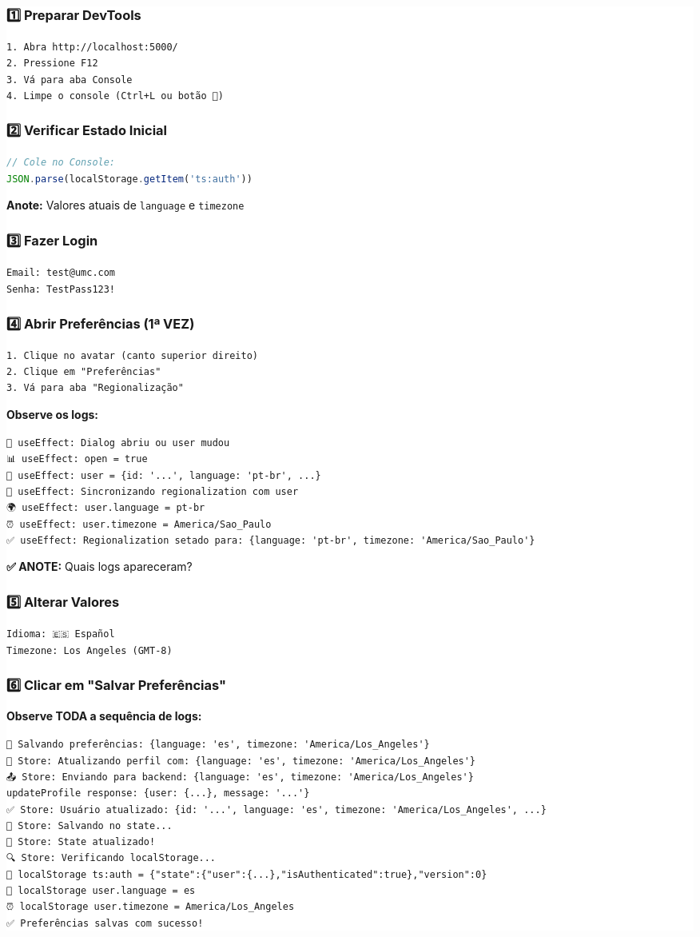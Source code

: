 ### 1️⃣ Preparar DevTools
```
1. Abra http://localhost:5000/
2. Pressione F12
3. Vá para aba Console
4. Limpe o console (Ctrl+L ou botão 🚫)
```

### 2️⃣ Verificar Estado Inicial
```javascript
// Cole no Console:
JSON.parse(localStorage.getItem('ts:auth'))
```
**Anote:** Valores atuais de `language` e `timezone`

### 3️⃣ Fazer Login
```
Email: test@umc.com
Senha: TestPass123!
```

### 4️⃣ Abrir Preferências (1ª VEZ)
```
1. Clique no avatar (canto superior direito)
2. Clique em "Preferências"
3. Vá para aba "Regionalização"
```

**Observe os logs:**
```
🔄 useEffect: Dialog abriu ou user mudou
📊 useEffect: open = true
👤 useEffect: user = {id: '...', language: 'pt-br', ...}
🔄 useEffect: Sincronizando regionalization com user
🌍 useEffect: user.language = pt-br
⏰ useEffect: user.timezone = America/Sao_Paulo
✅ useEffect: Regionalization setado para: {language: 'pt-br', timezone: 'America/Sao_Paulo'}
```

**✅ ANOTE:** Quais logs apareceram?

### 5️⃣ Alterar Valores
```
Idioma: 🇪🇸 Español
Timezone: Los Angeles (GMT-8)
```

### 6️⃣ Clicar em "Salvar Preferências"

**Observe TODA a sequência de logs:**
```
🔄 Salvando preferências: {language: 'es', timezone: 'America/Los_Angeles'}
🔄 Store: Atualizando perfil com: {language: 'es', timezone: 'America/Los_Angeles'}
📤 Store: Enviando para backend: {language: 'es', timezone: 'America/Los_Angeles'}
updateProfile response: {user: {...}, message: '...'}
✅ Store: Usuário atualizado: {id: '...', language: 'es', timezone: 'America/Los_Angeles', ...}
💾 Store: Salvando no state...
💾 Store: State atualizado!
🔍 Store: Verificando localStorage...
💾 localStorage ts:auth = {"state":{"user":{...},"isAuthenticated":true},"version":0}
👤 localStorage user.language = es
⏰ localStorage user.timezone = America/Los_Angeles
✅ Preferências salvas com sucesso!
```
